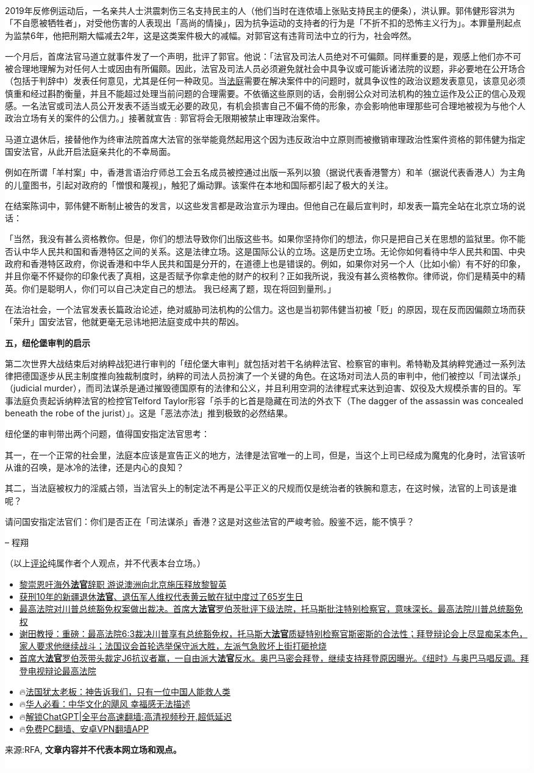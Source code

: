 <p>2019年反修例运动后，一名亲共人士洪震刺伤三名支持民主的人（他们当时在连侬墙上张贴支持民主的便条），洪认罪。郭伟健形容洪为「不自愿被牺牲者」，对受他伤害的人表现出「高尚的情操」，因为抗争运动的支持者的行为是「不折不扣的恐怖主义行为」。本罪量刑起点为监禁6年，他把刑期大幅减去2年，这是这类案件极大的减幅。对郭官这有违背司法中立的行为，社会哗然。</p> <p>一个月后，首席法官马道立就事件发了一个声明，批评了郭官。他说：「法官及司法人员绝对不可偏颇。同样重要的是，观感上他们亦不可被合理地理解为对任何人士或因由有所偏颇。因此，法官及司法人员必须避免就社会中具争议或可能诉诸法院的议题，非必要地在公开场合（包括于判辞中）发表任何意见，尤其是任何一种政见。当<a href="https://www.bannedbook.org/bnews/tag/%e6%b3%95%e5%ba%ad/" class="st_tag internal_tag" rel="tag" title="标签 法庭 下的日志">法庭</a>需要在解决案件中的问题时，就具争议性的政治议题发表意见，该意见必须慎重和经过斟酌衡量，并且不能超过处理当前问题的合理需要。不依循这些原则的话，会削弱公众对司法机构的独立运作及公正的信心及观感。一名法官或司法人员公开发表不适当或无必要的政见，有机会损害自己不偏不倚的形象，亦会影响他审理那些可合理地被视为与他个人政治立场有关的案件的公信力。」接著就宣告﹕郭官将会无限期被禁止审理政治案件。</p> <p>马道立退休后，接替他作为终审法院首席大法官的张举能竟然起用这个因为违反政治中立原则而被撤销审理政治性案件资格的郭伟健为指定国安法官，从此开启法庭亲共化的不幸局面。</p> <p>例如在所谓「羊村案」中，香港言语治疗师总工会五名成员被控通过出版一系列以狼（据说代表香港警方）和羊（据说代表香港人）为主角的儿童图书，引起对政府的「憎恨和蔑视」，触犯了煽动罪。该案件在本地和国际都引起了极大的关注。</p>  <p>在结案陈词中，郭伟健不断制止被告的发言，以这些发言都是政治宣示为理由。但他自己在最后宣判时，却发表一篇完全站在北京立场的说话：</p> <p>「当然，我没有甚么资格教你。但是，你们的想法导致你们出版这些书。如果你坚持你们的想法，你只是把自己关在思想的监狱里。你不能否认中华人民共和国和香港特区之间的关系。这是法律立场。这是国际公认的立场。这是历史立场。无论你如何看待中华人民共和国、中央政府和香港特区政府，你说香港和中华人民共和国是分开的，在道德上也是错误的。例如，如果你对另一个人（比如小偷）有不好的印象，并且你毫不怀疑你的印象代表了真相，这是否赋予你拿走他的财产的权利？正如我所说，我没有甚么资格教你。律师说，你们是精英中的精英。你们是聪明人，你们可以自己决定自己的想法。 我已经离了题，现在将回到量刑。」</p> <p>在法治社会，一个法官发表长篇政治论述，绝对威胁司法机构的公信力。这也是当初郭伟健当初被「贬」的原因，现在反而因偏颇立场而获「荣升」国安法官，他就更毫无忌讳地把法庭变成中共的帮凶。</p> <p><strong>五，纽伦堡审判的启示</strong></p> <p>第二次世界大战结束后对纳粹战犯进行审判的「纽伦堡大审判」就包括对若干名纳粹法官、检察官的审判。希特勒及其纳粹党通过一系列法律把德国逐步从民主制度推向独裁制度时，纳粹的司法人员扮演了一个关键的角色。在这场对司法人员的审判中，他们被控以「司法谋杀」（judicial murder），而司法谋杀是通过摧毁德国原有的法律和公义，并且利用空洞的法律程式来达到迫害、奴役及大规模杀害的目的。军事法庭负责起诉纳粹法官的检控官Telford Taylor形容「杀手的匕首是隐藏在司法的外衣下（The dagger of the assassin was concealed beneath the robe of the jurist）」。这是「恶法亦法」推到极致的必然结果。</p> <p>纽伦堡的审判带出两个问题，值得国安指定法官思考：</p> <p>其一，在一个正常的社会里，法庭本应该是宣告正义的地方，法律是法官唯一的上司，但是，当这个上司已经成为魔鬼的化身时，法官该听从谁的召唤，是冰冷的法律，还是内心的良知？</p> <p>其二，当法庭被权力的淫威占领，当法官头上的制定法不再是公平正义的尺规而仅是统治者的铁腕和意志，在这时候，法官的上司该是谁呢？</p> <p>请问国安指定法官们：你们是否正在「司法谋杀」香港？这是对这些法官的严峻考验。殷鉴不远，能不慎乎？</p> <p>&#8211; 程翔</p>  <p>（以上<span class='wp_keywordlink_affiliate'><a href="https://www.bannedbook.org/bnews/comments/" title="新闻评论" target="_blank">评论</a></span>纯属作者个人观点，并不代表本台立场。）</p> <ul class='op-related-articles' title='相关阅读'> <li><a href='https://www.bannedbook.org/bnews/headline/20240702/2057320.html' target='_blank'>黎崇恩吁海外<b>法官</b>辞职 游说澳洲向北京施压释放黎智英</a></li> <li><a href='https://www.bannedbook.org/bnews/weiquan/20240702/2057265.html' target='_blank'>获刑10年的新疆退休<b>法官</b>&#12289;退伍军人维权代表黄云敏在狱中度过了65岁生日</a></li> <li><a href='https://www.bannedbook.org/bnews/comments/20240702/2057170.html' target='_blank'>最高法院对川普总统豁免权案做出裁决。首席大<b>法官</b>罗伯茨批评下级法院，托马斯批注特别检察官，意味深长。最高法院川普总统豁免权</a></li> <li><a href='https://www.bannedbook.org/bnews/sohnews/20240702/2057137.html' target='_blank'>谢田教授：重磅：最高法院6:3裁决川普享有总统豁免权，托马斯大<b>法官</b>质疑特别检察官斯密斯的合法性；拜登辩论会上尽显痴呆本色，家人要求他继续战斗；法国议会首轮选举保守派大胜，左派气急败坏上街打砸抢烧</a></li> <li><a href='https://www.bannedbook.org/bnews/comments/20240630/2056512.html' target='_blank'>首席大<b>法官</b>罗伯茨带头裁定J6抗议者赢，一自由派大<b>法官</b>反水。奥巴马密会拜登，继续支持拜登原因曝光。《纽时》与奥巴马唱反调。拜登电视辩论最高法院</a></li> </ul> <ul class="texttj"> <li>🔥<a href="https://www.bannedbook.org/bnews/ssgc/20230219/1850782.html" target="_blank">法国犹太老板：神告诉我们，只有一位中国人能救人类</a></li> <li>🔥<a href="https://www.bannedbook.org/bnews/comments/20220220/1694796.html" target="_blank">华人必看：中华文化的飓风 幸福感无法描述</a></li> <li>🔥<a href="https://github.com/bannedbook/fanqiang/wiki/V2ray%E6%9C%BA%E5%9C%BA" target="_blank">解锁ChatGPT|全平台高速翻墙:高清视频秒开,超低延迟</a></li> <li>🔥<a href="https://github.com/bannedbook/fanqiang/wiki/%E7%A6%81%E9%97%BB%E7%BD%91%E5%AE%89%E5%8D%93%E7%BF%BB%E5%A2%99%E6%96%B0%E9%97%BBAPP" target="_blank">免费PC翻墙、安卓VPN翻墙APP</a></li> </ul><p>来源:RFA, <strong>文章内容并不代表本网立场和观点。</strong></p><a name='sharetosocial'></a> <div style="margin-bottom:5px;padding-bottom:5px;clear:both"> <div id="archive-pix-1" class="banner-ads">  <div id="27602x728x90x621x_ADSLOT1" clicktrack="%%CLICK_URL_ESC%%"></div>   </div> <div id="archive-pix-2" class="banner-ads">  <div id="27556x300x250x621x_ADSLOT1" clicktrack="%%CLICK_URL_ESC%%" style="margin:0 auto;text-align:center"></div>   </div> </div>  <div id="archive-pix-1" class="banner-ads">  <div id="27603x728x90x621x_ADSLOT1" clicktrack="%%CLICK_URL_ESC%%"></div>   </div> </div> 